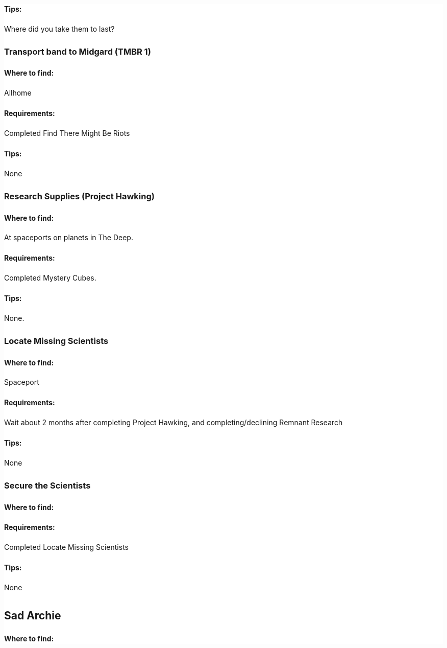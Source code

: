 #### Tips:
Where did you take them to last?

### Transport band to Midgard (TMBR 1)
#### Where to find:
Allhome

#### Requirements:
Completed Find There Might Be Riots

#### Tips:
None



### Research Supplies (Project Hawking)
#### Where to find:
At spaceports on planets in The Deep.

#### Requirements:
Completed Mystery Cubes.

#### Tips:
None.


### Locate Missing Scientists
#### Where to find:
Spaceport

#### Requirements:
Wait about 2 months after completing Project Hawking, and completing/declining Remnant Research

#### Tips:
None

### Secure the Scientists
#### Where to find:


#### Requirements:
Completed Locate Missing Scientists

#### Tips:
None


## Sad Archie
#### Where to find:

